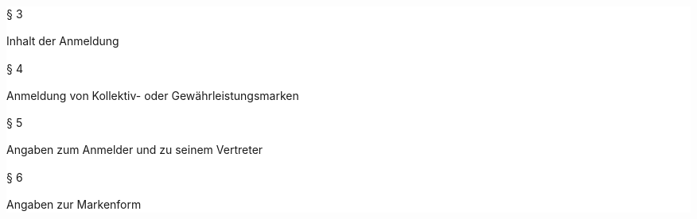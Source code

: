 </td>

</tr>

<tr>

<td style colspan="4" align="left" valign="top" charoff="50">

§ 3

</td>

<td style align="left" valign="top" charoff="50">

Inhalt der Anmeldung

</td>

</tr>

<tr>

<td style colspan="4" align="left" valign="top" charoff="50">

§ 4

</td>

<td style align="left" valign="top" charoff="50">

Anmeldung von Kollektiv- oder Gewährleistungsmarken

</td>

</tr>

<tr>

<td style colspan="4" align="left" valign="top" charoff="50">

§ 5

</td>

<td style align="left" valign="top" charoff="50">

Angaben zum Anmelder und zu seinem Vertreter

</td>

</tr>

<tr>

<td style colspan="4" align="left" valign="top" charoff="50">

§ 6

</td>

<td style align="left" valign="top" charoff="50">

Angaben zur Markenform

</td>
